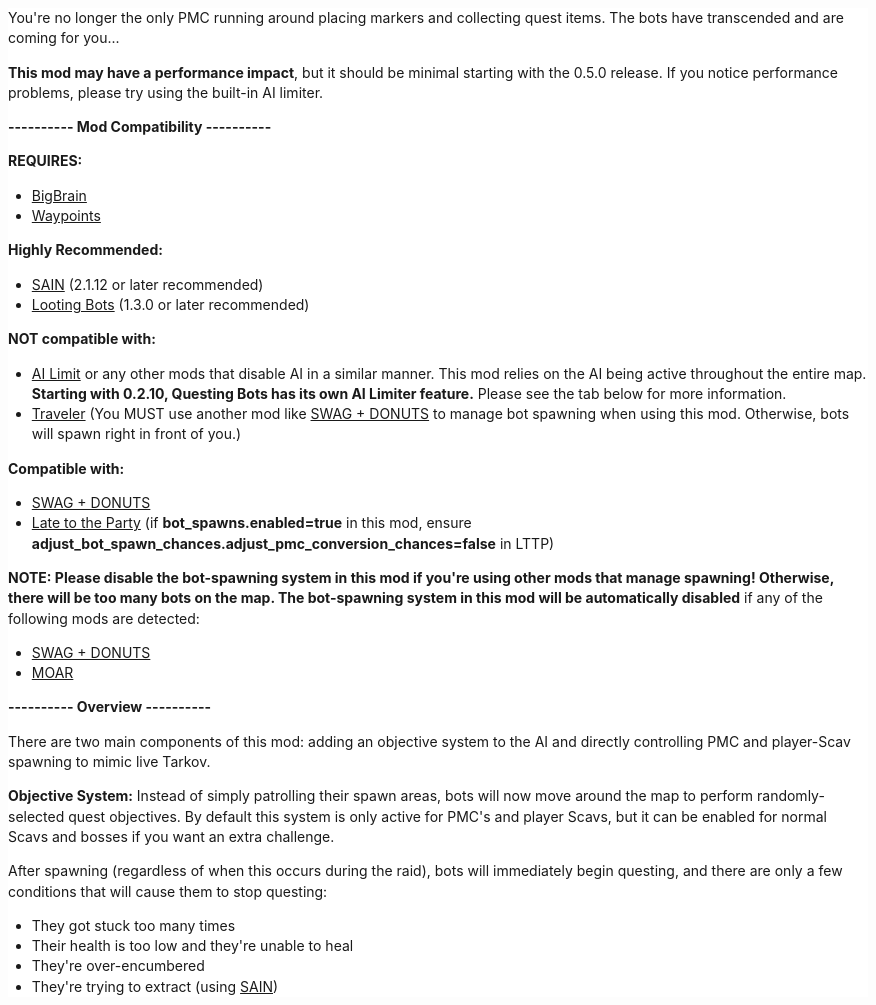 You're no longer the only PMC running around placing markers and collecting quest items. The bots have transcended and are coming for you...

**This mod may have a performance impact**, but it should be minimal starting with the 0.5.0 release. If you notice performance problems, please try using the built-in AI limiter.

**---------- Mod Compatibility ----------**

**REQUIRES:**
* [BigBrain](https://hub.sp-tarkov.com/files/file/1219-bigbrain/)
* [Waypoints](https://hub.sp-tarkov.com/files/file/1119-waypoints-expanded-bot-patrols-and-navmesh/)

**Highly Recommended:**
* [SAIN](https://hub.sp-tarkov.com/files/file/1062-sain-2-0-solarint-s-ai-modifications-full-ai-combat-system-replacement/) (2.1.12 or later recommended)
* [Looting Bots](https://hub.sp-tarkov.com/files/file/1096-looting-bots/) (1.3.0 or later recommended)

**NOT compatible with:**
* [AI Limit](https://hub.sp-tarkov.com/files/file/793-ai-limit/) or any other mods that disable AI in a similar manner. This mod relies on the AI being active throughout the entire map. **Starting with 0.2.10, Questing Bots has its own AI Limiter feature.** Please see the tab below for more information.
* [Traveler](https://hub.sp-tarkov.com/files/file/1212-traveler/) (You MUST use another mod like [SWAG + DONUTS](https://hub.sp-tarkov.com/files/file/878-swag-donuts-dynamic-spawn-waves-and-custom-spawn-points/) to manage bot spawning when using this mod. Otherwise, bots will spawn right in front of you.) 

**Compatible with:**
* [SWAG + DONUTS](https://hub.sp-tarkov.com/files/file/878-swag-donuts-dynamic-spawn-waves-and-custom-spawn-points/)
* [Late to the Party](https://hub.sp-tarkov.com/files/file/1099-late-to-the-party/) (if **bot_spawns.enabled=true** in this mod, ensure **adjust_bot_spawn_chances.adjust_pmc_conversion_chances=false** in LTTP)

**NOTE: Please disable the bot-spawning system in this mod if you're using other mods that manage spawning! Otherwise, there will be too many bots on the map. The bot-spawning system in this mod will be automatically disabled** if any of the following mods are detected:
* [SWAG + DONUTS](https://hub.sp-tarkov.com/files/file/878-swag-donuts-dynamic-spawn-waves-and-custom-spawn-points/)
* [MOAR](https://hub.sp-tarkov.com/files/file/1059-moar-bots-spawning-difficulty/)

**---------- Overview ----------**

There are two main components of this mod: adding an objective system to the AI and directly controlling PMC and player-Scav spawning to mimic live Tarkov.

**Objective System:**
Instead of simply patrolling their spawn areas, bots will now move around the map to perform randomly-selected quest objectives. By default this system is only active for PMC's and player Scavs, but it can be enabled for normal Scavs and bosses if you want an extra challenge.

After spawning (regardless of when this occurs during the raid), bots will immediately begin questing, and there are only a few conditions that will cause them to stop questing:
* They got stuck too many times
* Their health is too low and they're unable to heal
* They're over-encumbered
* They're trying to extract (using [SAIN](https://hub.sp-tarkov.com/files/file/1062-sain-2-0-solarint-s-ai-modifications-full-ai-combat-system-replacement/))
